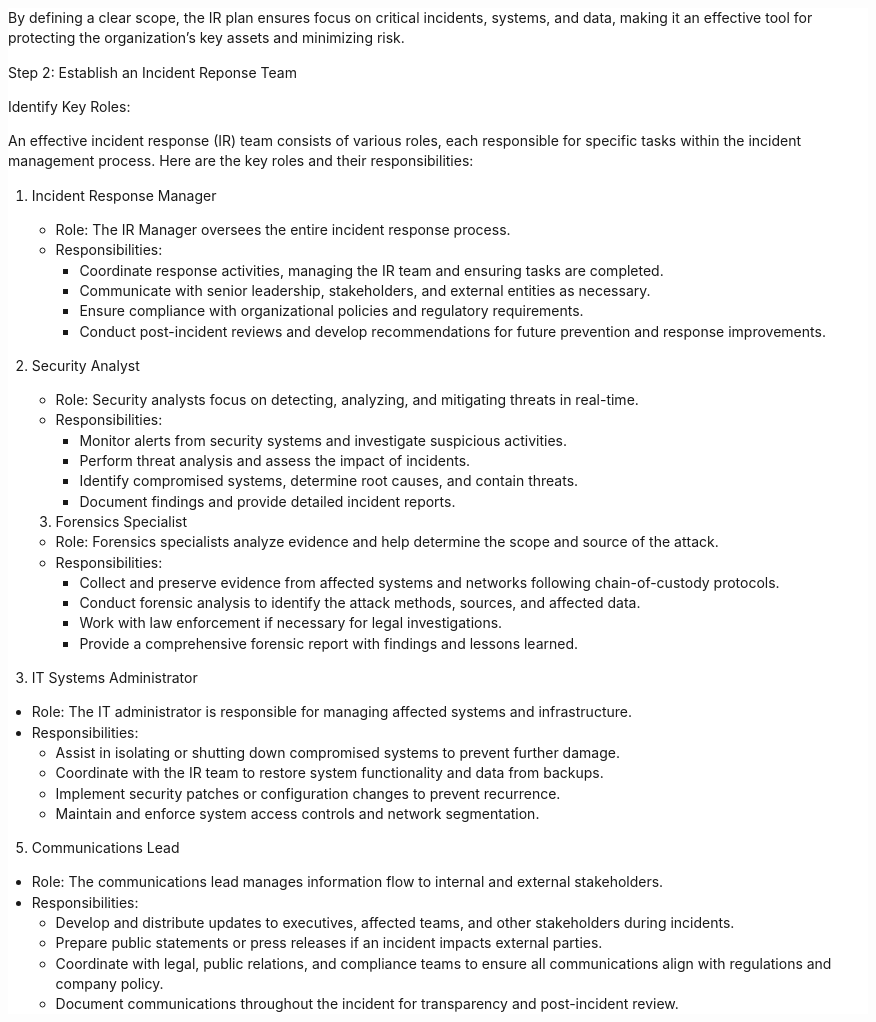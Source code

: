 By defining a clear scope, the IR plan ensures focus on critical incidents, systems, and data, making it an effective tool for protecting the organization’s key assets and minimizing risk.

Step 2: Establish an Incident Reponse Team 

Identify Key Roles:

An effective incident response (IR) team consists of various roles, each responsible for specific tasks within the incident management process. Here are the key roles and their responsibilities:

1. Incident Response Manager
   - Role: The IR Manager oversees the entire incident response process.
   - Responsibilities:
     - Coordinate response activities, managing the IR team and ensuring tasks are completed.
     - Communicate with senior leadership, stakeholders, and external entities as necessary.
     - Ensure compliance with organizational policies and regulatory requirements.
     - Conduct post-incident reviews and develop recommendations for future prevention and response improvements.

2. Security Analyst
   - Role: Security analysts focus on detecting, analyzing, and mitigating threats in real-time.
   - Responsibilities:
     - Monitor alerts from security systems and investigate suspicious activities.
     - Perform threat analysis and assess the impact of incidents.
     - Identify compromised systems, determine root causes, and contain threats.
     - Document findings and provide detailed incident reports.

    3. Forensics Specialist
   - Role: Forensics specialists analyze evidence and help determine the scope and source of the attack.
   - Responsibilities:
     - Collect and preserve evidence from affected systems and networks following chain-of-custody protocols.
     - Conduct forensic analysis to identify the attack methods, sources, and affected data.
     - Work with law enforcement if necessary for legal investigations.
     - Provide a comprehensive forensic report with findings and lessons learned.

 4. IT Systems Administrator
   - Role: The IT administrator is responsible for managing affected systems and infrastructure.
   - Responsibilities:
     - Assist in isolating or shutting down compromised systems to prevent further damage.
     - Coordinate with the IR team to restore system functionality and data from backups.
     - Implement security patches or configuration changes to prevent recurrence.
     - Maintain and enforce system access controls and network segmentation.

 5. Communications Lead
   - Role: The communications lead manages information flow to internal and external stakeholders.
   - Responsibilities:
     - Develop and distribute updates to executives, affected teams, and other stakeholders during incidents.
     - Prepare public statements or press releases if an incident impacts external parties.
     - Coordinate with legal, public relations, and compliance teams to ensure all communications align with regulations and company policy.
     - Document communications throughout the incident for transparency and post-incident review.
